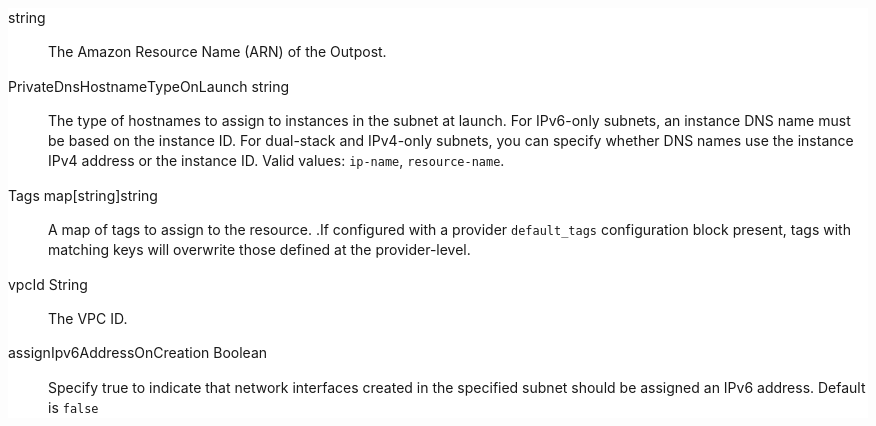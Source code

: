</span>
        <span class="property-indicator"></span>
        <span class="property-type">string</span>
    </dt>
    <dd><p>The Amazon Resource Name (ARN) of the Outpost.</p>
</dd><dt class="property-optional"
            title="Optional">
        <span id="privatednshostnametypeonlaunch_go">
<a data-swiftype-name="resource-property" data-swiftype-type="text" href="#privatednshostnametypeonlaunch_go" style="color: inherit; text-decoration: inherit;">Private<wbr>Dns<wbr>Hostname<wbr>Type<wbr>On<wbr>Launch</a>
</span>
        <span class="property-indicator"></span>
        <span class="property-type">string</span>
    </dt>
    <dd><p>The type of hostnames to assign to instances in the subnet at launch. For IPv6-only subnets, an instance DNS name must be based on the instance ID. For dual-stack and IPv4-only subnets, you can specify whether DNS names use the instance IPv4 address or the instance ID. Valid values: <code>ip-name</code>, <code>resource-name</code>.</p>
</dd><dt class="property-optional"
            title="Optional">
        <span id="tags_go">
<a data-swiftype-name="resource-property" data-swiftype-type="text" href="#tags_go" style="color: inherit; text-decoration: inherit;">Tags</a>
</span>
        <span class="property-indicator"></span>
        <span class="property-type">map[string]string</span>
    </dt>
    <dd><p>A map of tags to assign to the resource. .If configured with a provider <code>default_tags</code> configuration block present, tags with matching keys will overwrite those defined at the provider-level.</p>
</dd></dl>
</pulumi-choosable>
</div>

<div>
<pulumi-choosable type="language" values="java">
<dl class="resources-properties"><dt class="property-required"
            title="Required">
        <span id="vpcid_java">
<a data-swiftype-name="resource-property" data-swiftype-type="text" href="#vpcid_java" style="color: inherit; text-decoration: inherit;">vpc<wbr>Id</a>
</span>
        <span class="property-indicator"></span>
        <span class="property-type">String</span>
    </dt>
    <dd><p>The VPC ID.</p>
</dd><dt class="property-optional"
            title="Optional">
        <span id="assignipv6addressoncreation_java">
<a data-swiftype-name="resource-property" data-swiftype-type="text" href="#assignipv6addressoncreation_java" style="color: inherit; text-decoration: inherit;">assign<wbr>Ipv6Address<wbr>On<wbr>Creation</a>
</span>
        <span class="property-indicator"></span>
        <span class="property-type">Boolean</span>
    </dt>
    <dd><p>Specify true to indicate
that network interfaces created in the specified subnet should be
assigned an IPv6 address. Default is <code>false</code></p>
</dd><dt class="property-optional"
            title="Optional">
        <span id="availabilityzone_java">